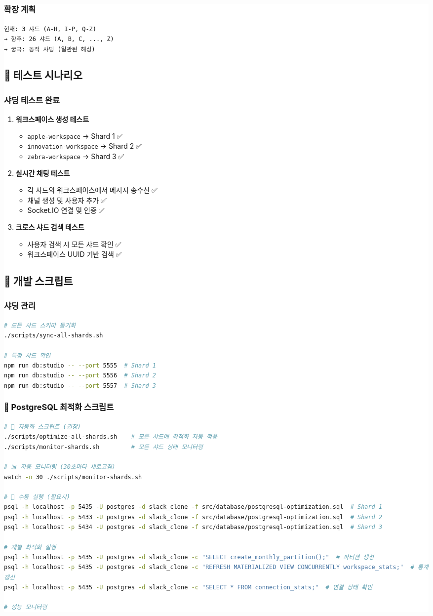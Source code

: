 ### **확장 계획**
```
현재: 3 샤드 (A-H, I-P, Q-Z)
→ 향후: 26 샤드 (A, B, C, ..., Z)
→ 궁극: 동적 샤딩 (일관된 해싱)
```

## 🧪 테스트 시나리오

### **샤딩 테스트 완료**
1. **워크스페이스 생성 테스트**
   - `apple-workspace` → Shard 1 ✅
   - `innovation-workspace` → Shard 2 ✅
   - `zebra-workspace` → Shard 3 ✅

2. **실시간 채팅 테스트**
   - 각 샤드의 워크스페이스에서 메시지 송수신 ✅
   - 채널 생성 및 사용자 추가 ✅
   - Socket.IO 연결 및 인증 ✅

3. **크로스 샤드 검색 테스트**
   - 사용자 검색 시 모든 샤드 확인 ✅
   - 워크스페이스 UUID 기반 검색 ✅

## 🔧 개발 스크립트

### **샤딩 관리**
```bash
# 모든 샤드 스키마 동기화
./scripts/sync-all-shards.sh

# 특정 샤드 확인
npm run db:studio -- --port 5555  # Shard 1
npm run db:studio -- --port 5556  # Shard 2
npm run db:studio -- --port 5557  # Shard 3
```

### **🐘 PostgreSQL 최적화 스크립트**
```bash
# 🚀 자동화 스크립트 (권장)
./scripts/optimize-all-shards.sh    # 모든 샤드에 최적화 자동 적용
./scripts/monitor-shards.sh         # 모든 샤드 상태 모니터링

# 📊 자동 모니터링 (30초마다 새로고침)
watch -n 30 ./scripts/monitor-shards.sh

# 🔧 수동 실행 (필요시)
psql -h localhost -p 5435 -U postgres -d slack_clone -f src/database/postgresql-optimization.sql  # Shard 1
psql -h localhost -p 5433 -U postgres -d slack_clone -f src/database/postgresql-optimization.sql  # Shard 2
psql -h localhost -p 5434 -U postgres -d slack_clone -f src/database/postgresql-optimization.sql  # Shard 3

# 개별 최적화 실행
psql -h localhost -p 5435 -U postgres -d slack_clone -c "SELECT create_monthly_partition();"  # 파티션 생성
psql -h localhost -p 5435 -U postgres -d slack_clone -c "REFRESH MATERIALIZED VIEW CONCURRENTLY workspace_stats;"  # 통계 갱신
psql -h localhost -p 5435 -U postgres -d slack_clone -c "SELECT * FROM connection_stats;"  # 연결 상태 확인

# 성능 모니터링
```